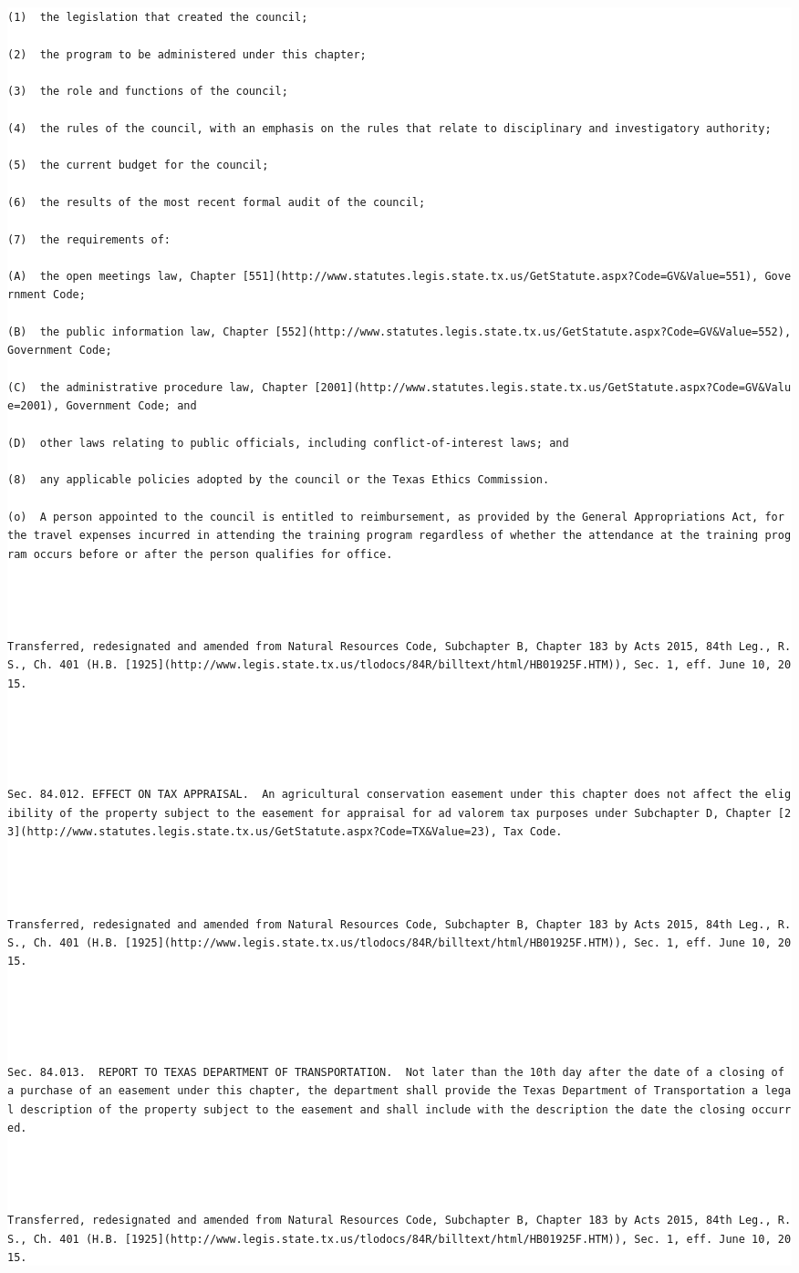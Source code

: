     (1)  the legislation that created the council;
    
    (2)  the program to be administered under this chapter;
    
    (3)  the role and functions of the council;
    
    (4)  the rules of the council, with an emphasis on the rules that relate to disciplinary and investigatory authority;
    
    (5)  the current budget for the council;
    
    (6)  the results of the most recent formal audit of the council;
    
    (7)  the requirements of:
    
    (A)  the open meetings law, Chapter [551](http://www.statutes.legis.state.tx.us/GetStatute.aspx?Code=GV&Value=551), Government Code;
    
    (B)  the public information law, Chapter [552](http://www.statutes.legis.state.tx.us/GetStatute.aspx?Code=GV&Value=552), Government Code;
    
    (C)  the administrative procedure law, Chapter [2001](http://www.statutes.legis.state.tx.us/GetStatute.aspx?Code=GV&Value=2001), Government Code; and
    
    (D)  other laws relating to public officials, including conflict-of-interest laws; and
    
    (8)  any applicable policies adopted by the council or the Texas Ethics Commission.
    
    (o)  A person appointed to the council is entitled to reimbursement, as provided by the General Appropriations Act, for the travel expenses incurred in attending the training program regardless of whether the attendance at the training program occurs before or after the person qualifies for office.
    
    
    
    
    Transferred, redesignated and amended from Natural Resources Code, Subchapter B, Chapter 183 by Acts 2015, 84th Leg., R.S., Ch. 401 (H.B. [1925](http://www.legis.state.tx.us/tlodocs/84R/billtext/html/HB01925F.HTM)), Sec. 1, eff. June 10, 2015.
    
    
    
    
    
    Sec. 84.012. EFFECT ON TAX APPRAISAL.  An agricultural conservation easement under this chapter does not affect the eligibility of the property subject to the easement for appraisal for ad valorem tax purposes under Subchapter D, Chapter [23](http://www.statutes.legis.state.tx.us/GetStatute.aspx?Code=TX&Value=23), Tax Code.
    
    
    
    
    Transferred, redesignated and amended from Natural Resources Code, Subchapter B, Chapter 183 by Acts 2015, 84th Leg., R.S., Ch. 401 (H.B. [1925](http://www.legis.state.tx.us/tlodocs/84R/billtext/html/HB01925F.HTM)), Sec. 1, eff. June 10, 2015.
    
    
    
    
    
    Sec. 84.013.  REPORT TO TEXAS DEPARTMENT OF TRANSPORTATION.  Not later than the 10th day after the date of a closing of a purchase of an easement under this chapter, the department shall provide the Texas Department of Transportation a legal description of the property subject to the easement and shall include with the description the date the closing occurred.
    
    
    
    
    Transferred, redesignated and amended from Natural Resources Code, Subchapter B, Chapter 183 by Acts 2015, 84th Leg., R.S., Ch. 401 (H.B. [1925](http://www.legis.state.tx.us/tlodocs/84R/billtext/html/HB01925F.HTM)), Sec. 1, eff. June 10, 2015.
    
    
    
    
    				
